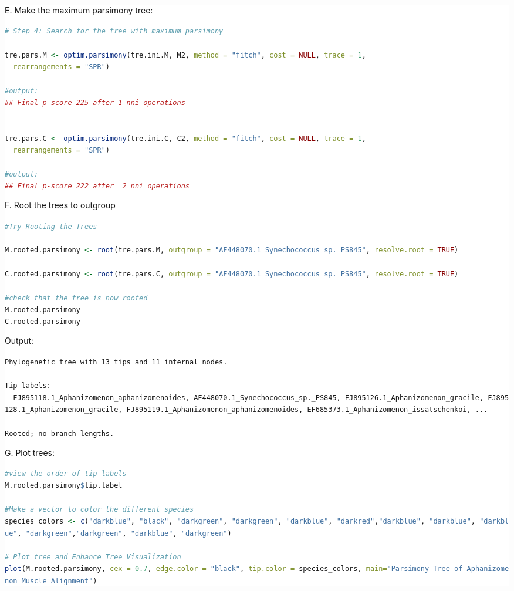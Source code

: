 E. Make the maximum parsimony tree:
```r
# Step 4: Search for the tree with maximum parsimony

tre.pars.M <- optim.parsimony(tre.ini.M, M2, method = "fitch", cost = NULL, trace = 1,
  rearrangements = "SPR")

#output:
## Final p-score 225 after 1 nni operations


tre.pars.C <- optim.parsimony(tre.ini.C, C2, method = "fitch", cost = NULL, trace = 1,
  rearrangements = "SPR")

#output:
## Final p-score 222 after  2 nni operations 
``````

F. Root the trees to outgroup 
```r
#Try Rooting the Trees

M.rooted.parsimony <- root(tre.pars.M, outgroup = "AF448070.1_Synechococcus_sp._PS845", resolve.root = TRUE)

C.rooted.parsimony <- root(tre.pars.C, outgroup = "AF448070.1_Synechococcus_sp._PS845", resolve.root = TRUE)

#check that the tree is now rooted
M.rooted.parsimony
C.rooted.parsimony

```
Output:
```
Phylogenetic tree with 13 tips and 11 internal nodes.

Tip labels:
  FJ895118.1_Aphanizomenon_aphanizomenoides, AF448070.1_Synechococcus_sp._PS845, FJ895126.1_Aphanizomenon_gracile, FJ895128.1_Aphanizomenon_gracile, FJ895119.1_Aphanizomenon_aphanizomenoides, EF685373.1_Aphanizomenon_issatschenkoi, ...

Rooted; no branch lengths.
```

G. Plot trees:
```r
#view the order of tip labels
M.rooted.parsimony$tip.label

#Make a vector to color the different species
species_colors <- c("darkblue", "black", "darkgreen", "darkgreen", "darkblue", "darkred","darkblue", "darkblue", "darkblue", "darkgreen","darkgreen", "darkblue", "darkgreen")

# Plot tree and Enhance Tree Visualization
plot(M.rooted.parsimony, cex = 0.7, edge.color = "black", tip.color = species_colors, main="Parsimony Tree of Aphanizomenon Muscle Alignment")